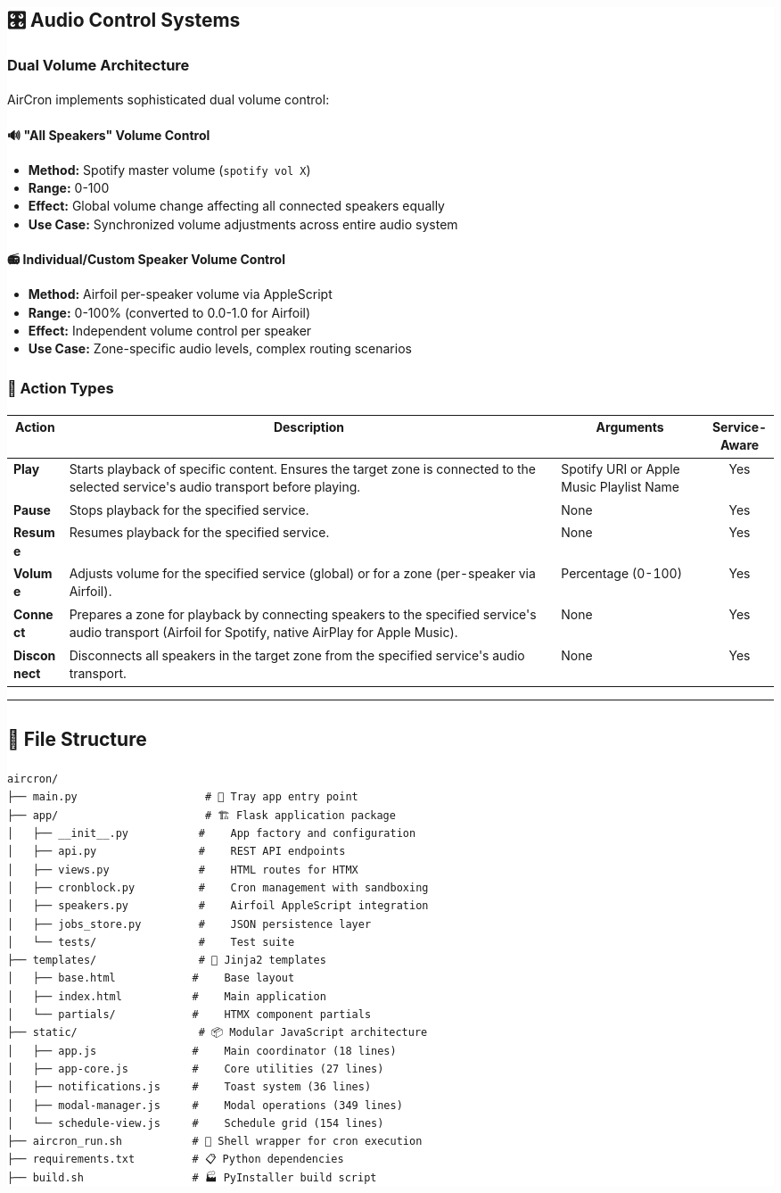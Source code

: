 
## 🎛️ Audio Control Systems

### Dual Volume Architecture

AirCron implements sophisticated dual volume control:

#### 🔊 "All Speakers" Volume Control

- **Method:** Spotify master volume (`spotify vol X`)
- **Range:** 0-100
- **Effect:** Global volume change affecting all connected speakers equally
- **Use Case:** Synchronized volume adjustments across entire audio system

#### 📻 Individual/Custom Speaker Volume Control

- **Method:** Airfoil per-speaker volume via AppleScript
- **Range:** 0-100% (converted to 0.0-1.0 for Airfoil)
- **Effect:** Independent volume control per speaker
- **Use Case:** Zone-specific audio levels, complex routing scenarios

### 🎵 Action Types

| Action         | Description                                                                                                                                           | Arguments                                | Service-Aware |
| -------------- | ----------------------------------------------------------------------------------------------------------------------------------------------------- | ---------------------------------------- | :-----------: |
| **Play**       | Starts playback of specific content. Ensures the target zone is connected to the selected service's audio transport before playing.                   | Spotify URI or Apple Music Playlist Name |      Yes      |
| **Pause**      | Stops playback for the specified service.                                                                                                             | None                                     |      Yes      |
| **Resume**     | Resumes playback for the specified service.                                                                                                           | None                                     |      Yes      |
| **Volume**     | Adjusts volume for the specified service (global) or for a zone (per-speaker via Airfoil).                                                            | Percentage (0-100)                       |      Yes      |
| **Connect**    | Prepares a zone for playback by connecting speakers to the specified service's audio transport (Airfoil for Spotify, native AirPlay for Apple Music). | None                                     |      Yes      |
| **Disconnect** | Disconnects all speakers in the target zone from the specified service's audio transport.                                                             | None                                     |      Yes      |

---

## 📁 File Structure

```
aircron/
├── main.py                    # 🚀 Tray app entry point
├── app/                       # 🏗️ Flask application package
│   ├── __init__.py           #    App factory and configuration
│   ├── api.py                #    REST API endpoints
│   ├── views.py              #    HTML routes for HTMX
│   ├── cronblock.py          #    Cron management with sandboxing
│   ├── speakers.py           #    Airfoil AppleScript integration
│   ├── jobs_store.py         #    JSON persistence layer
│   └── tests/                #    Test suite
├── templates/                # 🎨 Jinja2 templates
│   ├── base.html            #    Base layout
│   ├── index.html           #    Main application
│   └── partials/            #    HTMX component partials
├── static/                   # 📦 Modular JavaScript architecture
│   ├── app.js               #    Main coordinator (18 lines)
│   ├── app-core.js          #    Core utilities (27 lines)
│   ├── notifications.js     #    Toast system (36 lines)
│   ├── modal-manager.js     #    Modal operations (349 lines)
│   └── schedule-view.js     #    Schedule grid (154 lines)
├── aircron_run.sh           # 🔧 Shell wrapper for cron execution
├── requirements.txt         # 📋 Python dependencies
├── build.sh                 # 🏭 PyInstaller build script
```